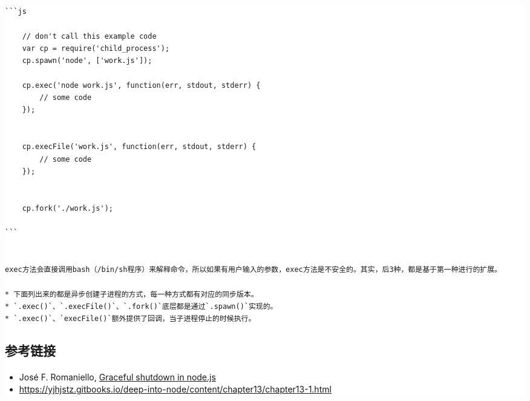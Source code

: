     ```js
    
        // don't call this example code
        var cp = require('child_process');
        cp.spawn('node', ['work.js']);    

        cp.exec('node work.js', function(err, stdout, stderr) {
            // some code
        });
        
        
        cp.execFile('work.js', function(err, stdout, stderr) {
            // some code
        });

        
        cp.fork('./work.js');
    
    ```


    exec方法会直接调用bash（/bin/sh程序）来解释命令，所以如果有用户输入的参数，exec方法是不安全的。其实，后3种，都是基于第一种进行的扩展。

    * 下面列出来的都是异步创建子进程的方式，每一种方式都有对应的同步版本。
    * `.exec()`、`.execFile()`、`.fork()`底层都是通过`.spawn()`实现的。
    * `.exec()`、`execFile()`额外提供了回调，当子进程停止的时候执行。





## 参考链接

- José F. Romaniello, [Graceful shutdown in node.js](http://joseoncode.com/2014/07/21/graceful-shutdown-in-node-dot-js/)
- https://yjhjstz.gitbooks.io/deep-into-node/content/chapter13/chapter13-1.html
